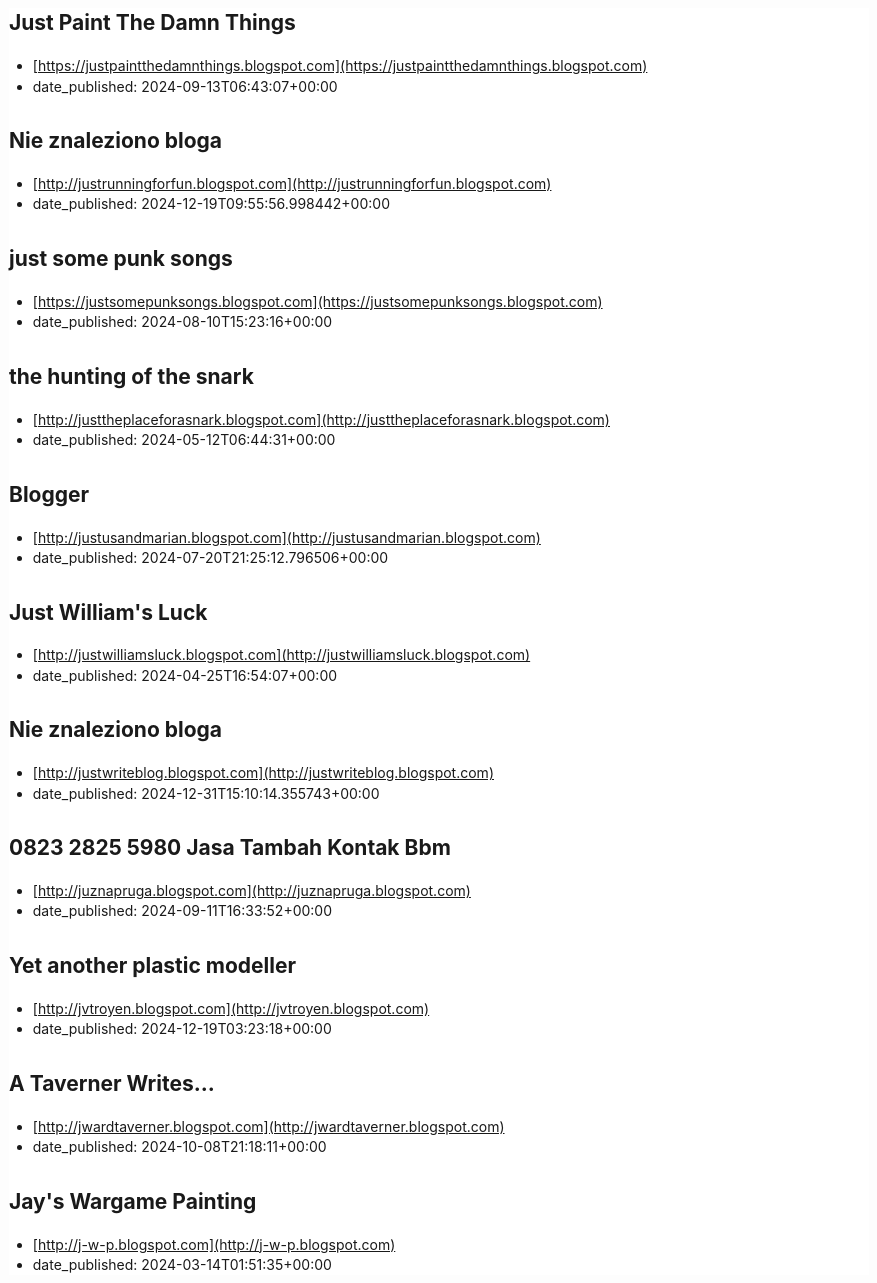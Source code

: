 ## Just Paint The Damn Things
 - [https://justpaintthedamnthings.blogspot.com](https://justpaintthedamnthings.blogspot.com)
 - date_published: 2024-09-13T06:43:07+00:00

 ## Nie znaleziono bloga
 - [http://justrunningforfun.blogspot.com](http://justrunningforfun.blogspot.com)
 - date_published: 2024-12-19T09:55:56.998442+00:00

 ## just some punk songs
 - [https://justsomepunksongs.blogspot.com](https://justsomepunksongs.blogspot.com)
 - date_published: 2024-08-10T15:23:16+00:00

 ## the hunting of the snark
 - [http://justtheplaceforasnark.blogspot.com](http://justtheplaceforasnark.blogspot.com)
 - date_published: 2024-05-12T06:44:31+00:00

 ## Blogger
 - [http://justusandmarian.blogspot.com](http://justusandmarian.blogspot.com)
 - date_published: 2024-07-20T21:25:12.796506+00:00

 ## Just William's Luck
 - [http://justwilliamsluck.blogspot.com](http://justwilliamsluck.blogspot.com)
 - date_published: 2024-04-25T16:54:07+00:00

 ## Nie znaleziono bloga
 - [http://justwriteblog.blogspot.com](http://justwriteblog.blogspot.com)
 - date_published: 2024-12-31T15:10:14.355743+00:00

 ## 0823 2825 5980 Jasa Tambah Kontak Bbm
 - [http://juznapruga.blogspot.com](http://juznapruga.blogspot.com)
 - date_published: 2024-09-11T16:33:52+00:00

 ## Yet another plastic modeller
 - [http://jvtroyen.blogspot.com](http://jvtroyen.blogspot.com)
 - date_published: 2024-12-19T03:23:18+00:00

 ## A Taverner Writes...
 - [http://jwardtaverner.blogspot.com](http://jwardtaverner.blogspot.com)
 - date_published: 2024-10-08T21:18:11+00:00

 ## Jay's Wargame Painting
 - [http://j-w-p.blogspot.com](http://j-w-p.blogspot.com)
 - date_published: 2024-03-14T01:51:35+00:00
